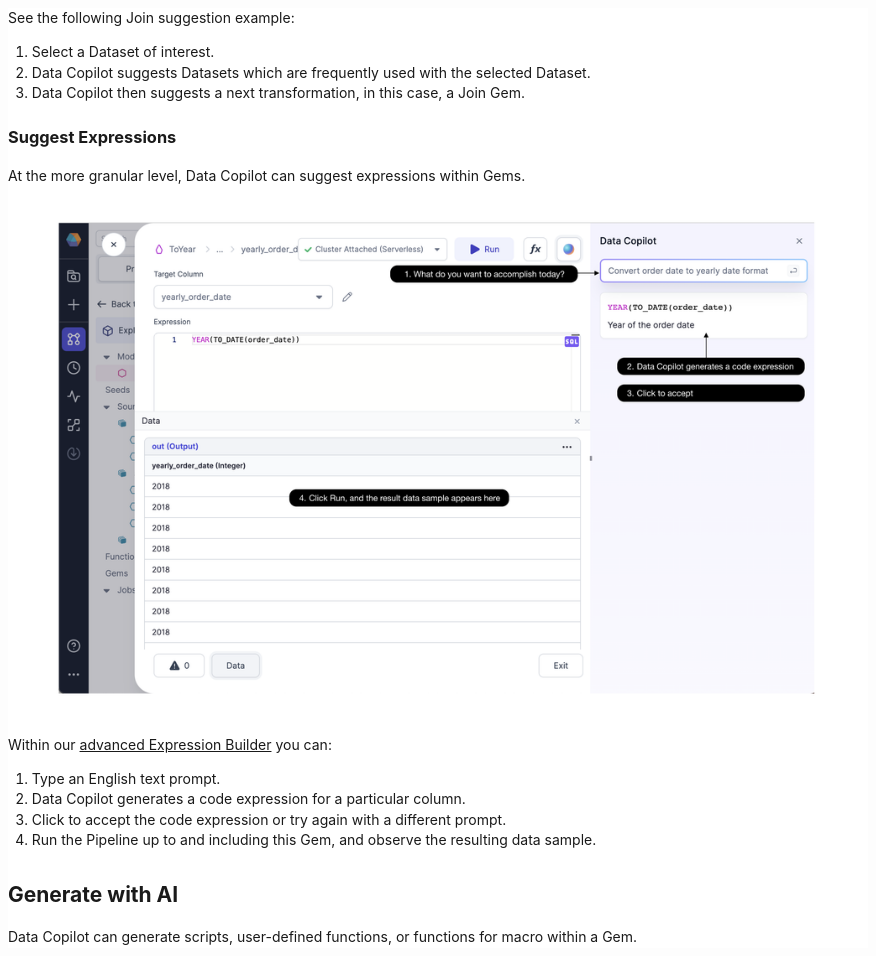 See the following Join suggestion example:

1. Select a Dataset of interest.
2. Data Copilot suggests Datasets which are frequently used with the selected Dataset.
3. Data Copilot then suggests a next transformation, in this case, a Join Gem.

### Suggest Expressions

At the more granular level, Data Copilot can suggest expressions within Gems.

![Suggest expressions](img/copilot_next_suggestion_expression.png)

Within our [advanced Expression Builder](/Spark/expression-builder) you can:

1. Type an English text prompt.
2. Data Copilot generates a code expression for a particular column.
3. Click to accept the code expression or try again with a different prompt.
4. Run the Pipeline up to and including this Gem, and observe the resulting data sample.

## Generate with AI

Data Copilot can generate scripts, user-defined functions, or functions for macro within a Gem.

<div class="wistia_responsive_padding" style={{padding:'56.25% 0 0 0', position:'relative'}}>
<div class="wistia_responsive_wrapper" style={{height:'100%',left:0,position:'absolute',top:0,width:'100%'}}>
<iframe src="https://fast.wistia.net/embed/iframe/vhf63tjnun?videoFoam=true" title="Modify an existing Pipeline" allow="autoplay; fullscreen" allowtransparency="true" frameborder="0" scrolling="no" class="wistia_embed" name="wistia_embed" msallowfullscreen width="100%" height="100%"></iframe>
</div></div>
<script src="https://fast.wistia.net/assets/external/E-v1.js" async></script>
